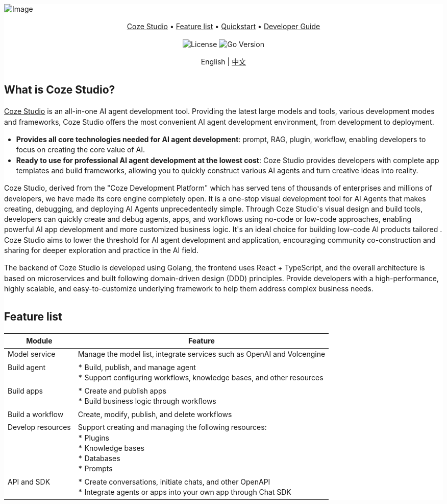![Image](https://p9-arcosite.byteimg.com/tos-cn-i-goo7wpa0wc/943f576df3424fa98580c2ad18946719~tplv-goo7wpa0wc-image.image)

<div align="center"><p>
<a href="#what-is-coze-studio">Coze Studio</a> •
<a href="#feature-list">Feature list</a> •
<a href="#quickstart">Quickstart</a> •
<a href="#developer-guide">Developer Guide</a>
</p>
<p>
  <img alt="License" src="https://img.shields.io/badge/license-apache2.0-blue.svg">
  <img alt="Go Version" src="https://img.shields.io/badge/go-%3E%3D%201.23.4-blue">
</p>

English | [中文](README.zh_CN.md)

</div>

## What is Coze Studio?

[Coze Studio](https://www.coze.cn/home) is an all-in-one AI agent development tool. Providing the latest large models and tools, various development modes and frameworks, Coze Studio offers the most convenient AI agent development environment, from development to deployment. 

* **Provides all core technologies needed for AI agent development**: prompt, RAG, plugin, workflow, enabling developers to focus on creating the core value of AI.
* **Ready to use for professional AI agent development at the lowest cost**: Coze Studio provides developers with complete app templates and build frameworks, allowing you to quickly construct various AI agents and turn creative ideas into reality.

Coze Studio, derived from the "Coze Development Platform" which has served tens of thousands of enterprises and millions of developers, we have made its core engine completely open. It is a one-stop visual development tool for AI Agents that makes creating, debugging, and deploying AI Agents unprecedentedly simple. Through Coze Studio's visual design and build tools, developers can quickly create and debug agents, apps, and workflows using no-code or low-code approaches, enabling powerful AI app development and more customized business logic. It's an ideal choice for building low-code AI products tailored . Coze Studio aims to lower the threshold for AI agent development and application, encouraging community co-construction and sharing for deeper exploration and practice in the AI field.

The backend of Coze Studio is developed using Golang, the frontend uses React + TypeScript, and the overall architecture is based on microservices and built following domain-driven design (DDD) principles. Provide developers with a high-performance, highly scalable, and easy-to-customize underlying framework to help them address complex business needs.
## Feature list
| **Module** | **Feature** |
| --- | --- |
| Model service | Manage the model list, integrate services such as OpenAI and Volcengine |
| Build agent | * Build, publish, and manage agent <br> * Support configuring workflows, knowledge bases, and other resources |
| Build apps | * Create and publish apps <br> * Build business logic through workflows |
| Build a workflow | Create, modify, publish, and delete workflows |
| Develop resources | Support creating and managing the following resources: <br> * Plugins <br> * Knowledge bases <br> * Databases <br> * Prompts |
| API and SDK | * Create conversations, initiate chats, and other OpenAPI <br> * Integrate agents or apps into your own app through Chat SDK |

